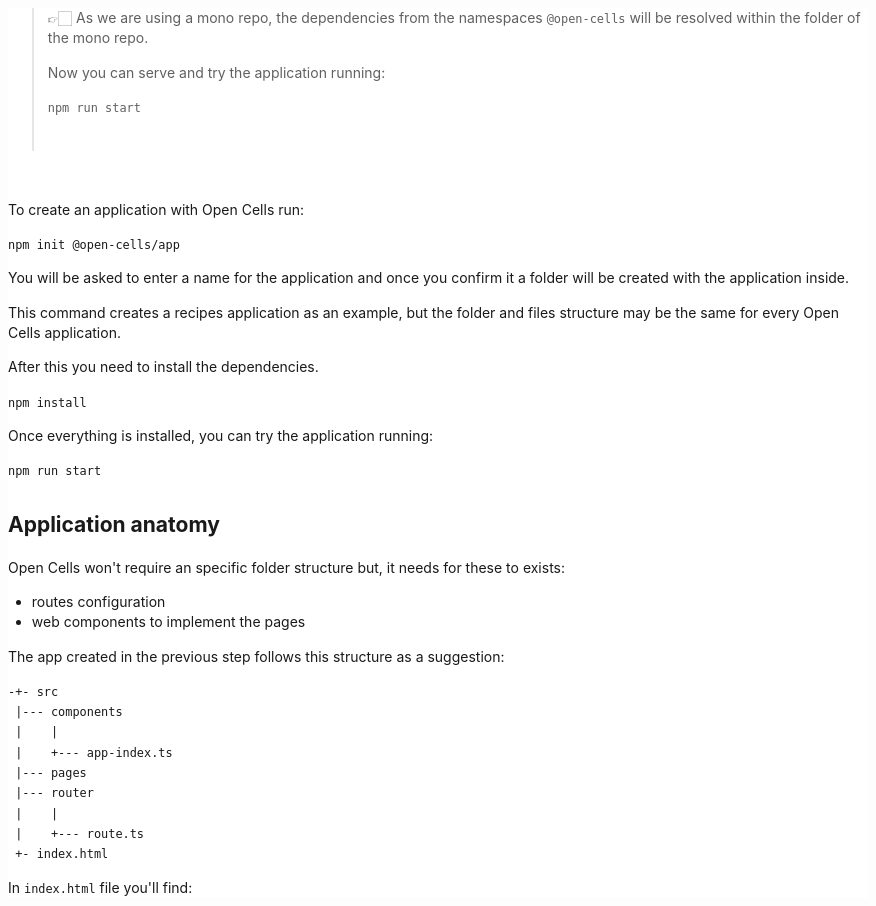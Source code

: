 > 👉🏻 As we are using a mono repo, the dependencies from the namespaces `@open-cells` will be resolved within the folder of the mono repo.
>
>Now you can serve and try the application running:
>
>```sh
>npm run start
>```
><br>

<br/>

To create an application with Open Cells run:

```sh
npm init @open-cells/app
```

You will be asked to enter a name for the application and once you confirm it a folder will be created with the application inside.

This command creates a recipes application as an example, but the folder and files structure may be the same for every Open Cells application.

After this you need to install the dependencies.

```sh
npm install
```

Once everything is installed, you can try the application running:

```sh
npm run start
```

## Application anatomy

Open Cells won't require an specific folder structure but, it needs for these to exists:

- routes configuration
- web components to implement the pages

The app created in the previous step follows this structure as a suggestion:

```
-+- src
 |--- components
 |    |
 |    +--- app-index.ts
 |--- pages
 |--- router
 |    |
 |    +--- route.ts
 +- index.html
```

In `index.html` file you'll find:
